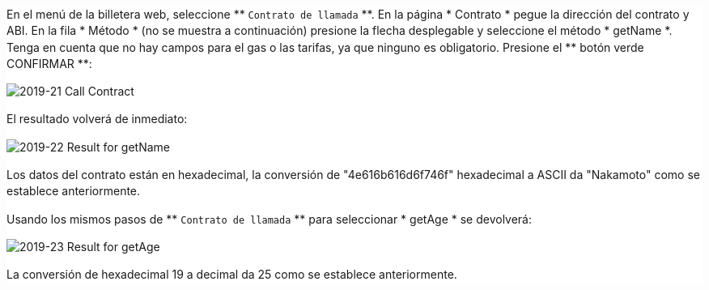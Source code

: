 En el menú de la billetera web, seleccione ** `Contrato de llamada` **. En la página * Contrato * pegue la dirección del contrato y ABI. En la fila * Método * (no se muestra a continuación) presione la flecha desplegable y seleccione el método * getName *. Tenga en cuenta que no hay campos para el gas o las tarifas, ya que ninguno es obligatorio. Presione el ** botón verde CONFIRMAR **:

![2019-21 Call Contract](https://i.imgur.com/2aAR0QL.jpg)

El resultado volverá de inmediato:

![2019-22 Result for getName](https://i.imgur.com/WlT49Bb.jpg)

Los datos del contrato están en hexadecimal, la conversión de "4e616b616d6f746f" hexadecimal a ASCII da "Nakamoto" como se establece anteriormente.

Usando los mismos pasos de ** `Contrato de llamada` ** para seleccionar * getAge * se devolverá:

![2019-23 Result for getAge](https://i.imgur.com/goLbJfH.jpg)

La conversión de hexadecimal 19 a decimal da 25 como se establece anteriormente.

[
](https://docs.Simplechain.site/en/How-to-use-Simplechain-Android-Wallet/)